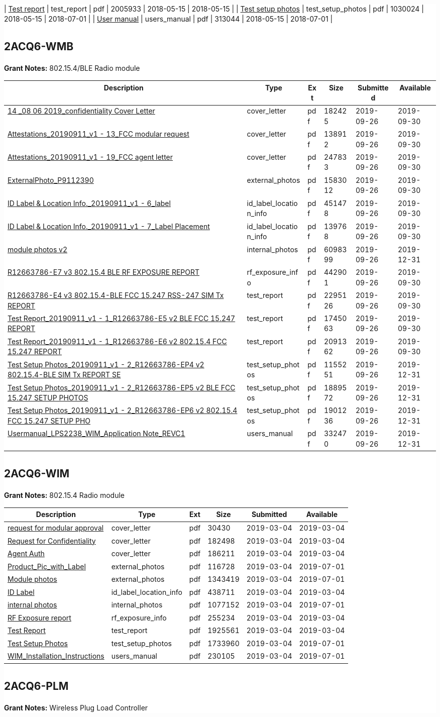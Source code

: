 | [Test report](2ACQ6-SWG/d59da5a3530534fc290423ce44bc04f5/3850682.pdf) | test_report | pdf | 2005933 | 2018-05-15 | 2018-05-15 |
| [Test setup photos](2ACQ6-SWG/d59da5a3530534fc290423ce44bc04f5/3850680.pdf) | test_setup_photos | pdf | 1030024 | 2018-05-15 | 2018-07-01 |
| [User manual](2ACQ6-SWG/d59da5a3530534fc290423ce44bc04f5/3850681.pdf) | users_manual | pdf | 313044 | 2018-05-15 | 2018-07-01 |
## 2ACQ6-WMB
**Grant Notes:** 802.15.4/BLE Radio module

| Description | Type | Ext | Size | Submitted | Available |
| ----------- | ---- | --- | ---- | --------- | --------- |
| [14 _08 06 2019_confidentiality Cover Letter](2ACQ6-WMB/df94a1cc74be4fa61859ddb7ce229961/4460914.pdf) | cover_letter | pdf | 182425 | 2019-09-26 | 2019-09-30 |
| [Attestations_20190911_v1 - 13_FCC modular request](2ACQ6-WMB/df94a1cc74be4fa61859ddb7ce229961/4460915.pdf) | cover_letter | pdf | 138912 | 2019-09-26 | 2019-09-30 |
| [Attestations_20190911_v1 - 19_FCC agent letter](2ACQ6-WMB/df94a1cc74be4fa61859ddb7ce229961/4460916.pdf) | cover_letter | pdf | 247833 | 2019-09-26 | 2019-09-30 |
| [ExternalPhoto_P9112390](2ACQ6-WMB/df94a1cc74be4fa61859ddb7ce229961/4460933.pdf) | external_photos | pdf | 1583012 | 2019-09-26 | 2019-09-30 |
| [ID Label & Location Info._20190911_v1 - 6_label](2ACQ6-WMB/df94a1cc74be4fa61859ddb7ce229961/4460917.pdf) | id_label_location_info | pdf | 451478 | 2019-09-26 | 2019-09-30 |
| [ID Label & Location Info._20190911_v1 - 7_Label Placement](2ACQ6-WMB/df94a1cc74be4fa61859ddb7ce229961/4460918.pdf) | id_label_location_info | pdf | 139768 | 2019-09-26 | 2019-09-30 |
| [module photos v2](2ACQ6-WMB/df94a1cc74be4fa61859ddb7ce229961/4460924.pdf) | internal_photos | pdf | 6098399 | 2019-09-26 | 2019-12-31 |
| [R12663786-E7 v3 802.15.4 BLE RF EXPOSURE REPORT](2ACQ6-WMB/df94a1cc74be4fa61859ddb7ce229961/4460930.pdf) | rf_exposure_info | pdf | 442901 | 2019-09-26 | 2019-09-30 |
| [R12663786-E4 v3 802.15.4-BLE FCC 15.247 RSS-247 SIM Tx REPORT](2ACQ6-WMB/df94a1cc74be4fa61859ddb7ce229961/4460929.pdf) | test_report | pdf | 2295126 | 2019-09-26 | 2019-09-30 |
| [Test Report_20190911_v1 - 1_R12663786-E5 v2 BLE FCC 15.247 REPORT](2ACQ6-WMB/df94a1cc74be4fa61859ddb7ce229961/4460931.pdf) | test_report | pdf | 1745063 | 2019-09-26 | 2019-09-30 |
| [Test Report_20190911_v1 - 1_R12663786-E6 v2 802.15.4 FCC 15.247 REPORT](2ACQ6-WMB/df94a1cc74be4fa61859ddb7ce229961/4460932.pdf) | test_report | pdf | 2091362 | 2019-09-26 | 2019-09-30 |
| [Test Setup Photos_20190911_v1 - 2_R12663786-EP4 v2 802.15.4-BLE SIM Tx REPORT SE](2ACQ6-WMB/df94a1cc74be4fa61859ddb7ce229961/4460925.pdf) | test_setup_photos | pdf | 1155251 | 2019-09-26 | 2019-12-31 |
| [Test Setup Photos_20190911_v1 - 2_R12663786-EP5 v2 BLE FCC 15.247 SETUP PHOTOS](2ACQ6-WMB/df94a1cc74be4fa61859ddb7ce229961/4460926.pdf) | test_setup_photos | pdf | 1889572 | 2019-09-26 | 2019-12-31 |
| [Test Setup Photos_20190911_v1 - 2_R12663786-EP6 v2 802.15.4 FCC 15.247 SETUP PHO](2ACQ6-WMB/df94a1cc74be4fa61859ddb7ce229961/4460927.pdf) | test_setup_photos | pdf | 1901236 | 2019-09-26 | 2019-12-31 |
| [Usermanual_LPS2238_WIM_Application Note_REVC1](2ACQ6-WMB/df94a1cc74be4fa61859ddb7ce229961/4460928.pdf) | users_manual | pdf | 332470 | 2019-09-26 | 2019-12-31 |
## 2ACQ6-WIM
**Grant Notes:** 802.15.4 Radio module

| Description | Type | Ext | Size | Submitted | Available |
| ----------- | ---- | --- | ---- | --------- | --------- |
| [request for modular approval](2ACQ6-WIM/4c6ae931c85791540dd495af4b22741a/4188143.pdf) | cover_letter | pdf | 30430 | 2019-03-04 | 2019-03-04 |
| [Request for Confidentiality](2ACQ6-WIM/4c6ae931c85791540dd495af4b22741a/4188144.pdf) | cover_letter | pdf | 182498 | 2019-03-04 | 2019-03-04 |
| [Agent Auth](2ACQ6-WIM/4c6ae931c85791540dd495af4b22741a/4188145.pdf) | cover_letter | pdf | 186211 | 2019-03-04 | 2019-03-04 |
| [Product_Pic_with_Label](2ACQ6-WIM/4c6ae931c85791540dd495af4b22741a/4188137.pdf) | external_photos | pdf | 116728 | 2019-03-04 | 2019-07-01 |
| [Module photos](2ACQ6-WIM/4c6ae931c85791540dd495af4b22741a/4188138.pdf) | external_photos | pdf | 1343419 | 2019-03-04 | 2019-07-01 |
| [ID Label](2ACQ6-WIM/4c6ae931c85791540dd495af4b22741a/4188146.pdf) | id_label_location_info | pdf | 438711 | 2019-03-04 | 2019-03-04 |
| [internal photos](2ACQ6-WIM/4c6ae931c85791540dd495af4b22741a/4188136.pdf) | internal_photos | pdf | 1077152 | 2019-03-04 | 2019-07-01 |
| [RF Exposure report](2ACQ6-WIM/4c6ae931c85791540dd495af4b22741a/4188148.pdf) | rf_exposure_info | pdf | 255234 | 2019-03-04 | 2019-03-04 |
| [Test Report](2ACQ6-WIM/4c6ae931c85791540dd495af4b22741a/4188147.pdf) | test_report | pdf | 1925561 | 2019-03-04 | 2019-03-04 |
| [Test Setup Photos](2ACQ6-WIM/4c6ae931c85791540dd495af4b22741a/4188139.pdf) | test_setup_photos | pdf | 1733960 | 2019-03-04 | 2019-07-01 |
| [WIM_Installation_Instructions](2ACQ6-WIM/4c6ae931c85791540dd495af4b22741a/4188140.pdf) | users_manual | pdf | 230105 | 2019-03-04 | 2019-07-01 |
## 2ACQ6-PLM
**Grant Notes:** Wireless Plug Load Controller